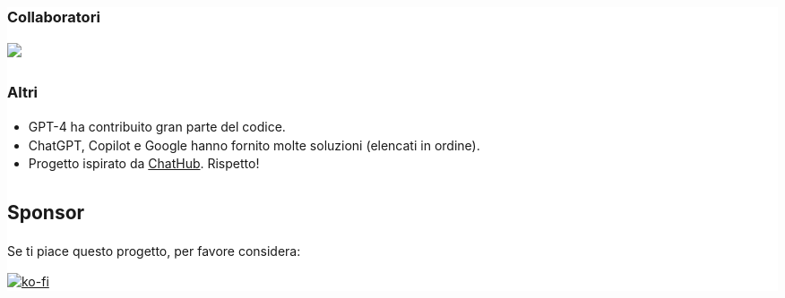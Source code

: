 ### Collaboratori

<a href="https://github.com/sunner/ChatALL/graphs/contributors">
  <img src="https://contrib.rocks/image?repo=sunner/ChatALL" />
</a>

### Altri

- GPT-4 ha contribuito gran parte del codice.
- ChatGPT, Copilot e Google hanno fornito molte soluzioni (elencati in ordine).
- Progetto ispirato da [ChatHub](https://github.com/chathub-dev/chathub). Rispetto!

## Sponsor

Se ti piace questo progetto, per favore considera:

[![ko-fi](https://ko-fi.com/img/githubbutton_sm.svg)](https://ko-fi.com/F1F8KZJGJ)
